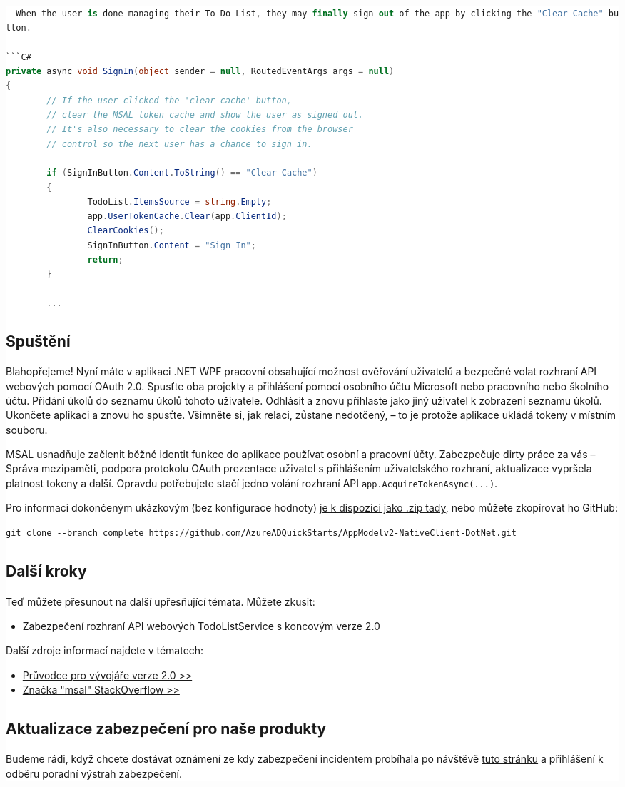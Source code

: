 ```C#
- When the user is done managing their To-Do List, they may finally sign out of the app by clicking the "Clear Cache" button.

```C#
private async void SignIn(object sender = null, RoutedEventArgs args = null)
{
        // If the user clicked the 'clear cache' button,
        // clear the MSAL token cache and show the user as signed out.
        // It's also necessary to clear the cookies from the browser
        // control so the next user has a chance to sign in.

        if (SignInButton.Content.ToString() == "Clear Cache")
        {
                TodoList.ItemsSource = string.Empty;
                app.UserTokenCache.Clear(app.ClientId);
                ClearCookies();
                SignInButton.Content = "Sign In";
                return;
        }

        ...
```

## <a name="run"></a>Spuštění

Blahopřejeme! Nyní máte v aplikaci .NET WPF pracovní obsahující možnost ověřování uživatelů a bezpečné volat rozhraní API webových pomocí OAuth 2.0.  Spusťte oba projekty a přihlášení pomocí osobního účtu Microsoft nebo pracovního nebo školního účtu.  Přidání úkolů do seznamu úkolů tohoto uživatele.  Odhlásit a znovu přihlaste jako jiný uživatel k zobrazení seznamu úkolů.  Ukončete aplikaci a znovu ho spusťte.  Všimněte si, jak relaci, zůstane nedotčený, – to je protože aplikace ukládá tokeny v místním souboru.

MSAL usnadňuje začlenit běžné identit funkce do aplikace používat osobní a pracovní účty.  Zabezpečuje dirty práce za vás – Správa mezipaměti, podpora protokolu OAuth prezentace uživatel s přihlášením uživatelského rozhraní, aktualizace vypršela platnost tokeny a další.  Opravdu potřebujete stačí jedno volání rozhraní API `app.AcquireTokenAsync(...)`.

Pro informaci dokončeným ukázkovým (bez konfigurace hodnoty) [je k dispozici jako .zip tady](https://github.com/AzureADQuickStarts/AppModelv2-NativeClient-DotNet/archive/complete.zip), nebo můžete zkopírovat ho GitHub:

```git clone --branch complete https://github.com/AzureADQuickStarts/AppModelv2-NativeClient-DotNet.git```

## <a name="next-steps"></a>Další kroky

Teď můžete přesunout na další upřesňující témata.  Můžete zkusit:

- [Zabezpečení rozhraní API webových TodoListService s koncovým verze 2.0](active-directory-v2-devquickstarts-dotnet-api.md)

Další zdroje informací najdete v tématech:  

- [Průvodce pro vývojáře verze 2.0 >>](active-directory-appmodel-v2-overview.md)
- [Značka "msal" StackOverflow >>](http://stackoverflow.com/questions/tagged/msal)

## <a name="get-security-updates-for-our-products"></a>Aktualizace zabezpečení pro naše produkty

Budeme rádi, když chcete dostávat oznámení ze kdy zabezpečení incidentem probíhala po návštěvě [tuto stránku](https://technet.microsoft.com/security/dd252948) a přihlášení k odběru poradní výstrah zabezpečení.
